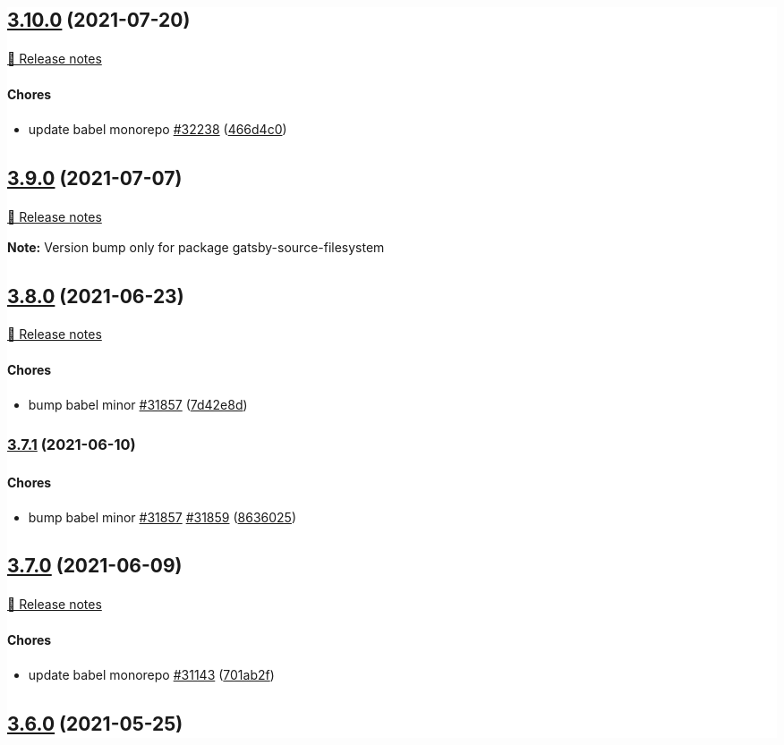 ## [3.10.0](https://github.com/gatsbyjs/gatsby/commits/gatsby-source-filesystem@3.10.0/packages/gatsby-source-filesystem) (2021-07-20)

[🧾 Release notes](https://www.gatsbyjs.com/docs/reference/release-notes/v3.10)

#### Chores

- update babel monorepo [#32238](https://github.com/gatsbyjs/gatsby/issues/32238) ([466d4c0](https://github.com/gatsbyjs/gatsby/commit/466d4c087bbc96abb942a02c67243bcc9a4f2a0a))

## [3.9.0](https://github.com/gatsbyjs/gatsby/commits/gatsby-source-filesystem@3.9.0/packages/gatsby-source-filesystem) (2021-07-07)

[🧾 Release notes](https://www.gatsbyjs.com/docs/reference/release-notes/v3.9)

**Note:** Version bump only for package gatsby-source-filesystem

## [3.8.0](https://github.com/gatsbyjs/gatsby/commits/gatsby-source-filesystem@3.8.0/packages/gatsby-source-filesystem) (2021-06-23)

[🧾 Release notes](https://www.gatsbyjs.com/docs/reference/release-notes/v3.8)

#### Chores

- bump babel minor [#31857](https://github.com/gatsbyjs/gatsby/issues/31857) ([7d42e8d](https://github.com/gatsbyjs/gatsby/commit/7d42e8d866e46e9c39838d812d080d06433f7060))

### [3.7.1](https://github.com/gatsbyjs/gatsby/commits/gatsby-source-filesystem@3.7.1/packages/gatsby-source-filesystem) (2021-06-10)

#### Chores

- bump babel minor [#31857](https://github.com/gatsbyjs/gatsby/issues/31857) [#31859](https://github.com/gatsbyjs/gatsby/issues/31859) ([8636025](https://github.com/gatsbyjs/gatsby/commit/863602567930a39142ed33d9d1f1813b7dec8686))

## [3.7.0](https://github.com/gatsbyjs/gatsby/commits/gatsby-source-filesystem@3.7.0/packages/gatsby-source-filesystem) (2021-06-09)

[🧾 Release notes](https://www.gatsbyjs.com/docs/reference/release-notes/v3.7)

#### Chores

- update babel monorepo [#31143](https://github.com/gatsbyjs/gatsby/issues/31143) ([701ab2f](https://github.com/gatsbyjs/gatsby/commit/701ab2f6690c3f1bbaf60cf572513ea566cc9ec9))

## [3.6.0](https://github.com/gatsbyjs/gatsby/commits/gatsby-source-filesystem@3.6.0/packages/gatsby-source-filesystem) (2021-05-25)
